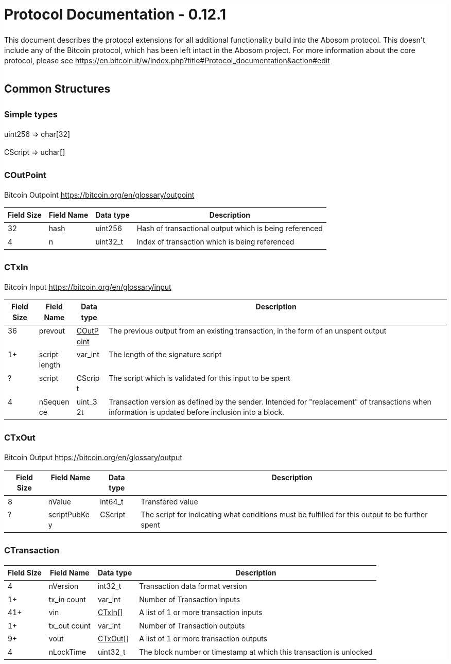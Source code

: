 Protocol Documentation - 0.12.1
=====================================

This document describes the protocol extensions for all additional functionality build into the Abosom protocol. This doesn't include any of the Bitcoin protocol, which has been left intact in the Abosom project. For more information about the core protocol, please see https://en.bitcoin.it/w/index.php?title#Protocol_documentation&action#edit

## Common Structures

### Simple types

uint256  => char[32]

CScript => uchar[]

### COutPoint

Bitcoin Outpoint https://bitcoin.org/en/glossary/outpoint

| Field Size | Field Name | Data type | Description |
| ---------- | ----------- | --------- | ---------- |
| 32 | hash | uint256 | Hash of transactional output which is being referenced
| 4 | n | uint32_t | Index of transaction which is being referenced


### CTxIn

Bitcoin Input https://bitcoin.org/en/glossary/input

| Field Size | Field Name | Data type | Description |
| ---------- | ----------- | --------- | ---------- |
| 36 | prevout | [COutPoint](#coutpoint) | The previous output from an existing transaction, in the form of an unspent output
| 1+ | script length | var_int | The length of the signature script
| ? | script | CScript | The script which is validated for this input to be spent
| 4 | nSequence | uint_32t | Transaction version as defined by the sender. Intended for "replacement" of transactions when information is updated before inclusion into a block.

### CTxOut

Bitcoin Output https://bitcoin.org/en/glossary/output

| Field Size | Field Name | Data type | Description |
| ---------- | ----------- | --------- | ---------- |
| 8 | nValue | int64_t | Transfered value
| ? | scriptPubKey | CScript | The script for indicating what conditions must be fulfilled for this output to be further spent

### CTransaction

| Field Size | Field Name | Data type | Description |
| ---------- | ----------- | --------- | ---------- |
| 4 | nVersion | int32_t | Transaction data format version
| 1+ | tx_in count | var_int | Number of Transaction inputs
| 41+ | vin | [CTxIn](#ctxin)[] | A list of 1 or more transaction inputs
| 1+ | tx_out count | var_int | Number of Transaction outputs
| 9+ | vout | [CTxOut](#ctxout)[] | A list of 1 or more transaction outputs
| 4 | nLockTime | uint32_t | The block number or timestamp at which this transaction is unlocked
